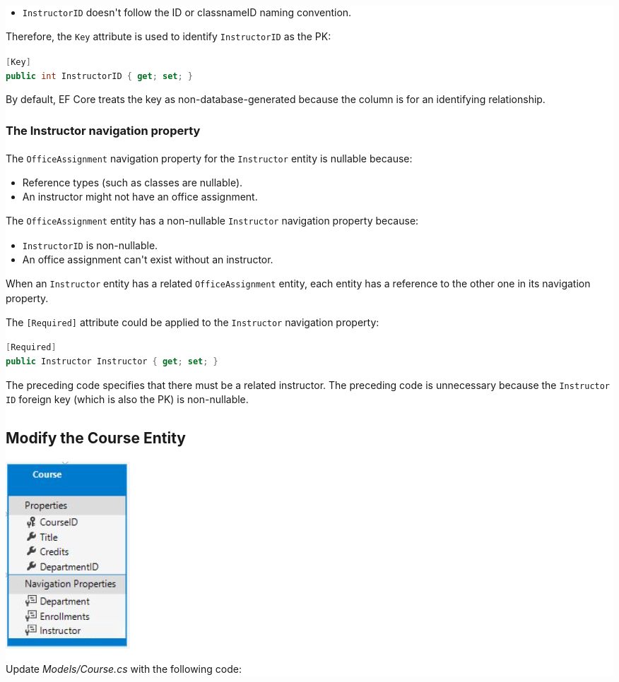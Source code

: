 * `InstructorID` doesn't follow the ID or classnameID naming convention.

Therefore, the `Key` attribute is used to identify `InstructorID` as the PK:

```csharp
[Key]
public int InstructorID { get; set; }
```

By default, EF Core treats the key as non-database-generated because the column is for an identifying relationship.

### The Instructor navigation property

The `OfficeAssignment` navigation property for the `Instructor` entity is nullable because:

* Reference types (such as classes are nullable).
* An instructor might not have an office assignment.

The `OfficeAssignment` entity has a non-nullable `Instructor` navigation property because:

* `InstructorID` is non-nullable.
* An office assignment can't exist without an instructor.

When an `Instructor` entity has a related `OfficeAssignment` entity, each entity has a reference to the other one in its navigation property.

The `[Required]` attribute could be applied to the `Instructor` navigation property:

```csharp
[Required]
public Instructor Instructor { get; set; }
```

The preceding code specifies that there must be a related instructor. The preceding code is unnecessary because the `InstructorID` foreign key (which is also the PK) is non-nullable.

## Modify the Course Entity

![Course entity](complex-data-model/_static/course-entity.png)

Update *Models/Course.cs* with the following code:
